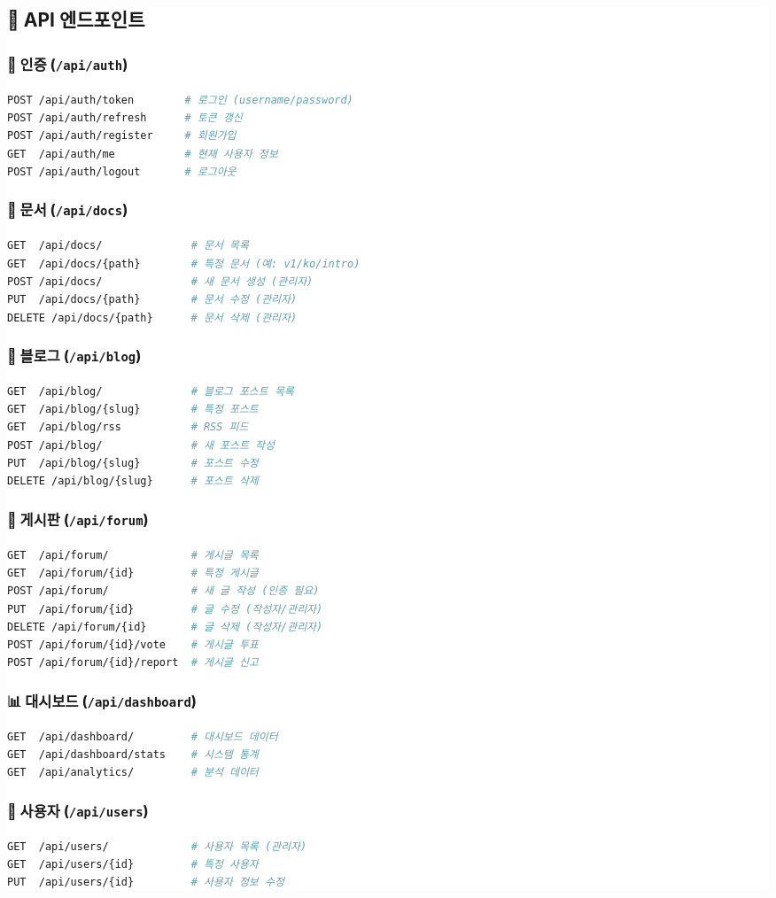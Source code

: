 ## 🔧 API 엔드포인트

### 🔐 인증 (`/api/auth`)
```bash
POST /api/auth/token        # 로그인 (username/password)
POST /api/auth/refresh      # 토큰 갱신
POST /api/auth/register     # 회원가입
GET  /api/auth/me           # 현재 사용자 정보
POST /api/auth/logout       # 로그아웃
```

### 📄 문서 (`/api/docs`)
```bash
GET  /api/docs/              # 문서 목록
GET  /api/docs/{path}        # 특정 문서 (예: v1/ko/intro)
POST /api/docs/              # 새 문서 생성 (관리자)
PUT  /api/docs/{path}        # 문서 수정 (관리자)
DELETE /api/docs/{path}      # 문서 삭제 (관리자)
```

### 📝 블로그 (`/api/blog`)
```bash
GET  /api/blog/              # 블로그 포스트 목록
GET  /api/blog/{slug}        # 특정 포스트
GET  /api/blog/rss           # RSS 피드
POST /api/blog/              # 새 포스트 작성
PUT  /api/blog/{slug}        # 포스트 수정
DELETE /api/blog/{slug}      # 포스트 삭제
```

### 💬 게시판 (`/api/forum`)
```bash
GET  /api/forum/             # 게시글 목록
GET  /api/forum/{id}         # 특정 게시글
POST /api/forum/             # 새 글 작성 (인증 필요)
PUT  /api/forum/{id}         # 글 수정 (작성자/관리자)
DELETE /api/forum/{id}       # 글 삭제 (작성자/관리자)
POST /api/forum/{id}/vote    # 게시글 투표
POST /api/forum/{id}/report  # 게시글 신고
```

### 📊 대시보드 (`/api/dashboard`)
```bash
GET  /api/dashboard/         # 대시보드 데이터
GET  /api/dashboard/stats    # 시스템 통계
GET  /api/analytics/         # 분석 데이터
```

### 👥 사용자 (`/api/users`)
```bash
GET  /api/users/             # 사용자 목록 (관리자)
GET  /api/users/{id}         # 특정 사용자
PUT  /api/users/{id}         # 사용자 정보 수정
```
